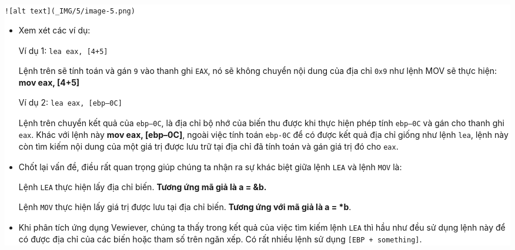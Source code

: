     ![alt text](_IMG/5/image-5.png)

- Xem xét các ví dụ:

    Ví dụ 1: `lea eax, [4+5]`

    Lệnh trên sẽ tính toán và gán `9` vào thanh ghi `EAX`, nó sẽ không chuyển nội dung của địa chỉ `0x9` như lệnh MOV sẽ thực hiện: **mov eax, [4+5]**

    Ví dụ 2: `lea eax, [ebp–0C]`

    Lệnh trên chuyển kết quả của `ebp–0C`, là địa chỉ bộ nhớ của biến thu được khi thực hiện phép tính `ebp–0C` và gán cho thanh ghi `eax`. Khác với lệnh này **mov eax, [ebp–0C]**, ngoài việc tính toán `ebp-0C` để có được kết quả địa chỉ giống như lệnh `lea`, lệnh này còn tìm kiếm nội dung của một giá trị được lưu trữ tại địa chỉ đã tính toán và gán giá trị đó cho `eax`.

- Chốt lại vấn đề, điều rất quan trọng giúp chúng ta nhận ra sự khác biệt giữa lệnh `LEA` và lệnh `MOV` là:

    Lệnh `LEA` thực hiện lấy địa chỉ biến. __Tương ứng mã giả là a = &b.__

    Lệnh `MOV` thực hiện lấy giá trị được lưu tại địa chỉ biến. __Tương ứng với mã giả là a = *b__.

- Khi phân tích ứng dụng Vewiever, chúng ta thấy trong kết quả của việc tìm kiếm lệnh `LEA` thì hầu như đều sử dụng lệnh này để có được địa chỉ của các biến hoặc tham số trên ngăn xếp. Có rất nhiều lệnh sử dụng `[EBP + something]`.

